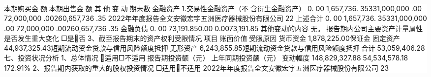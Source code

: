 本期购买金
额
本期出售金
额
其
他
变
动
期末数
金融资产
1.交易性金融资产（不
含衍生金融资产）
0.
00
1,657,736.
35331,000,000
.00
72,000,000
.00260,657,736
.35
2022年年度报告全文安徽宏宇五洲医疗器械股份有限公司
22
上述合计
0.
00
1,657,736.
35331,000,000
.00
72,000,000
.00260,657,736
.35
金融负债
0.
00
73,191.850.00
0.0073,191.85
其他变动的内容
无。
报告期内公司主要资产计量属性是否发生重大变化
□是否
3、截至报告期末的资产权利受限情况
项目
账面价值
受限原因
货币资金
1,878,225.00保证金
固定资产
44,937,325.43短期流动资金贷款与信用风险额度抵押
无形资产
6,243,855.85短期流动资金贷款与信用风险额度抵押
合计
53,059,406.28七、投资状况分析
1、总体情况
适用□不适用
报告期投资额（元）
上年同期投资额（元）
变动幅度
148,829,327.88
54,534,578.18
172.91%
2、报告期内获取的重大的股权投资情况
□适用不适用
2022年年度报告全文安徽宏宇五洲医疗器械股份有限公司
23